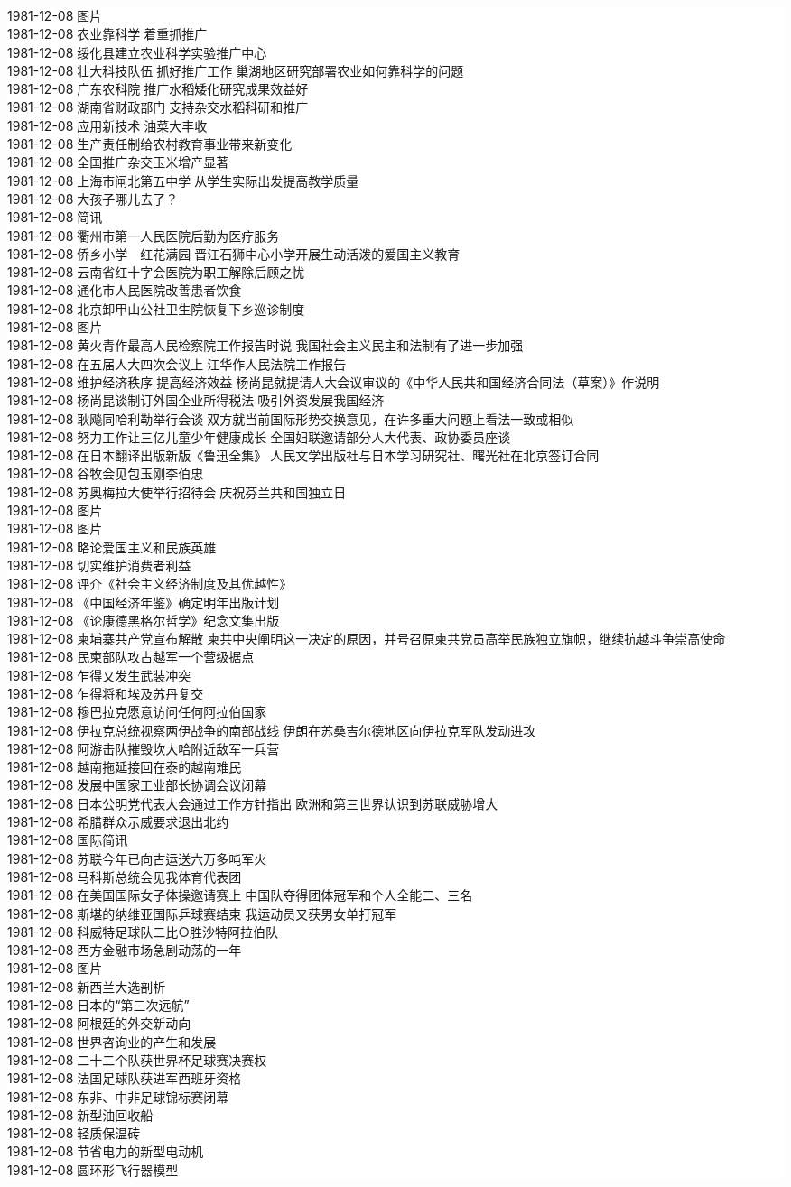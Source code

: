 1981-12-08 图片  
1981-12-08 农业靠科学  着重抓推广  
1981-12-08 绥化县建立农业科学实验推广中心  
1981-12-08 壮大科技队伍  抓好推广工作  巢湖地区研究部署农业如何靠科学的问题  
1981-12-08 广东农科院  推广水稻矮化研究成果效益好  
1981-12-08 湖南省财政部门  支持杂交水稻科研和推广  
1981-12-08 应用新技术  油菜大丰收  
1981-12-08 生产责任制给农村教育事业带来新变化  
1981-12-08 全国推广杂交玉米增产显著  
1981-12-08 上海市闸北第五中学  从学生实际出发提高教学质量  
1981-12-08 大孩子哪儿去了？  
1981-12-08 简讯  
1981-12-08 衢州市第一人民医院后勤为医疗服务  
1981-12-08 侨乡小学　红花满园  晋江石狮中心小学开展生动活泼的爱国主义教育  
1981-12-08 云南省红十字会医院为职工解除后顾之忧  
1981-12-08 通化市人民医院改善患者饮食  
1981-12-08 北京卸甲山公社卫生院恢复下乡巡诊制度  
1981-12-08 图片  
1981-12-08 黄火青作最高人民检察院工作报告时说  我国社会主义民主和法制有了进一步加强  
1981-12-08 在五届人大四次会议上  江华作人民法院工作报告  
1981-12-08 维护经济秩序  提高经济效益  杨尚昆就提请人大会议审议的《中华人民共和国经济合同法（草案）》作说明  
1981-12-08 杨尚昆谈制订外国企业所得税法  吸引外资发展我国经济  
1981-12-08 耿飚同哈利勒举行会谈  双方就当前国际形势交换意见，在许多重大问题上看法一致或相似  
1981-12-08 努力工作让三亿儿童少年健康成长  全国妇联邀请部分人大代表、政协委员座谈  
1981-12-08 在日本翻译出版新版《鲁迅全集》  人民文学出版社与日本学习研究社、曙光社在北京签订合同  
1981-12-08 谷牧会见包玉刚李伯忠  
1981-12-08 苏奥梅拉大使举行招待会  庆祝芬兰共和国独立日  
1981-12-08 图片  
1981-12-08 图片  
1981-12-08 略论爱国主义和民族英雄  
1981-12-08 切实维护消费者利益  
1981-12-08 评介《社会主义经济制度及其优越性》  
1981-12-08 《中国经济年鉴》确定明年出版计划  
1981-12-08 《论康德黑格尔哲学》纪念文集出版  
1981-12-08 柬埔寨共产党宣布解散  柬共中央阐明这一决定的原因，并号召原柬共党员高举民族独立旗帜，继续抗越斗争崇高使命  
1981-12-08 民柬部队攻占越军一个营级据点  
1981-12-08 乍得又发生武装冲突  
1981-12-08 乍得将和埃及苏丹复交  
1981-12-08 穆巴拉克愿意访问任何阿拉伯国家  
1981-12-08 伊拉克总统视察两伊战争的南部战线  伊朗在苏桑吉尔德地区向伊拉克军队发动进攻  
1981-12-08 阿游击队摧毁坎大哈附近敌军一兵营  
1981-12-08 越南拖延接回在泰的越南难民  
1981-12-08 发展中国家工业部长协调会议闭幕  
1981-12-08 日本公明党代表大会通过工作方针指出  欧洲和第三世界认识到苏联威胁增大  
1981-12-08 希腊群众示威要求退出北约  
1981-12-08 国际简讯  
1981-12-08 苏联今年已向古运送六万多吨军火  
1981-12-08 马科斯总统会见我体育代表团  
1981-12-08 在美国国际女子体操邀请赛上  中国队夺得团体冠军和个人全能二、三名  
1981-12-08 斯堪的纳维亚国际乒球赛结束  我运动员又获男女单打冠军  
1981-12-08 科威特足球队二比○胜沙特阿拉伯队  
1981-12-08 西方金融市场急剧动荡的一年  
1981-12-08 图片  
1981-12-08 新西兰大选剖析  
1981-12-08 日本的“第三次远航”  
1981-12-08 阿根廷的外交新动向  
1981-12-08 世界咨询业的产生和发展  
1981-12-08 二十二个队获世界杯足球赛决赛权  
1981-12-08 法国足球队获进军西班牙资格  
1981-12-08 东非、中非足球锦标赛闭幕  
1981-12-08 新型油回收船  
1981-12-08 轻质保温砖  
1981-12-08 节省电力的新型电动机  
1981-12-08 圆环形飞行器模型  